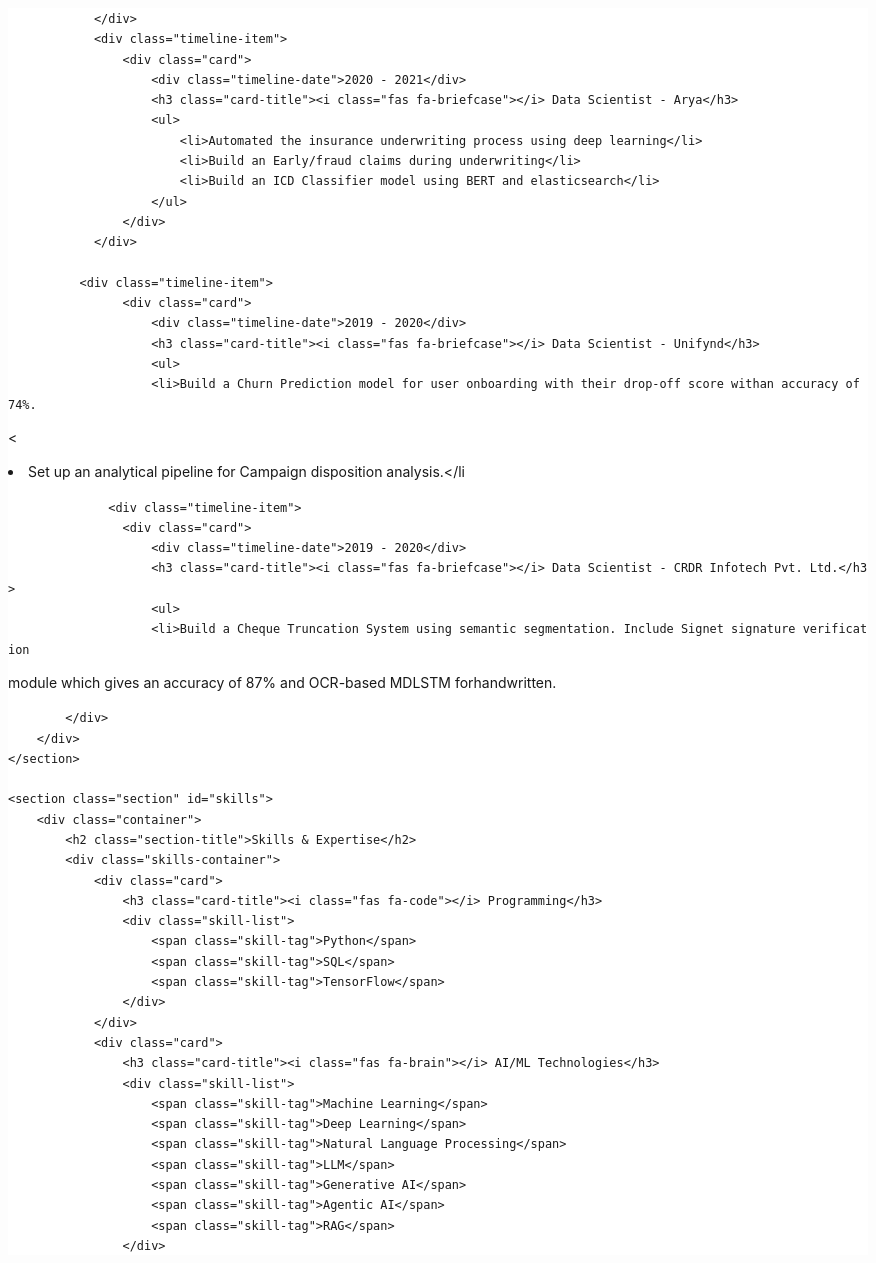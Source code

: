                 </div>
                <div class="timeline-item">
                    <div class="card">
                        <div class="timeline-date">2020 - 2021</div>
                        <h3 class="card-title"><i class="fas fa-briefcase"></i> Data Scientist - Arya</h3>
                        <ul>
                            <li>Automated the insurance underwriting process using deep learning</li>
                            <li>Build an Early/fraud claims during underwriting</li>
                            <li>Build an ICD Classifier model using BERT and elasticsearch</li>
                        </ul>
                    </div>
                </div>

              <div class="timeline-item">
                    <div class="card">
                        <div class="timeline-date">2019 - 2020</div>
                        <h3 class="card-title"><i class="fas fa-briefcase"></i> Data Scientist - Unifynd</h3>
                        <ul>
                        <li>Build a Churn Prediction model for user onboarding with their drop-off score withan accuracy of 74%.
<                        <li>Set up an analytical pipeline for Campaign disposition analysis.</li
                        </ul>
                    </div>
                </div>

                  <div class="timeline-item">
                    <div class="card">
                        <div class="timeline-date">2019 - 2020</div>
                        <h3 class="card-title"><i class="fas fa-briefcase"></i> Data Scientist - CRDR Infotech Pvt. Ltd.</h3>
                        <ul>
                        <li>Build a Cheque Truncation System using semantic segmentation. Include Signet signature verification
module which gives an accuracy of 87% and OCR-based MDLSTM forhandwritten.</li>
                        </ul>
                    </div>
                </div>

            
            </div>
        </div>
    </section>

    <section class="section" id="skills">
        <div class="container">
            <h2 class="section-title">Skills & Expertise</h2>
            <div class="skills-container">
                <div class="card">
                    <h3 class="card-title"><i class="fas fa-code"></i> Programming</h3>
                    <div class="skill-list">
                        <span class="skill-tag">Python</span>
                        <span class="skill-tag">SQL</span>
                        <span class="skill-tag">TensorFlow</span>
                    </div>
                </div>
                <div class="card">
                    <h3 class="card-title"><i class="fas fa-brain"></i> AI/ML Technologies</h3>
                    <div class="skill-list">
                        <span class="skill-tag">Machine Learning</span>
                        <span class="skill-tag">Deep Learning</span>
                        <span class="skill-tag">Natural Language Processing</span>
                        <span class="skill-tag">LLM</span>
                        <span class="skill-tag">Generative AI</span>
                        <span class="skill-tag">Agentic AI</span>
                        <span class="skill-tag">RAG</span>
                    </div>
